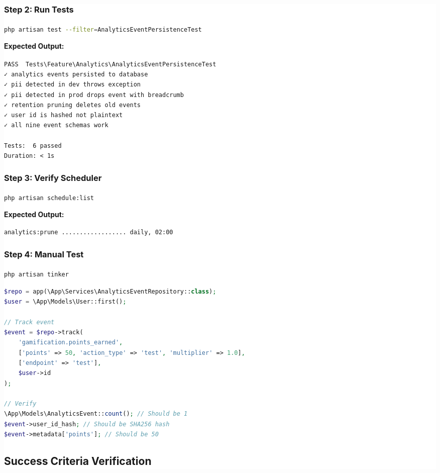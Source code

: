 ### Step 2: Run Tests
```bash
php artisan test --filter=AnalyticsEventPersistenceTest
```

**Expected Output:**
```
PASS  Tests\Feature\Analytics\AnalyticsEventPersistenceTest
✓ analytics events persisted to database
✓ pii detected in dev throws exception
✓ pii detected in prod drops event with breadcrumb
✓ retention pruning deletes old events
✓ user id is hashed not plaintext
✓ all nine event schemas work

Tests:  6 passed
Duration: < 1s
```

### Step 3: Verify Scheduler
```bash
php artisan schedule:list
```

**Expected Output:**
```
analytics:prune .................. daily, 02:00
```

### Step 4: Manual Test
```bash
php artisan tinker
```

```php
$repo = app(\App\Services\AnalyticsEventRepository::class);
$user = \App\Models\User::first();

// Track event
$event = $repo->track(
    'gamification.points_earned',
    ['points' => 50, 'action_type' => 'test', 'multiplier' => 1.0],
    ['endpoint' => 'test'],
    $user->id
);

// Verify
\App\Models\AnalyticsEvent::count(); // Should be 1
$event->user_id_hash; // Should be SHA256 hash
$event->metadata['points']; // Should be 50
```

## Success Criteria Verification
